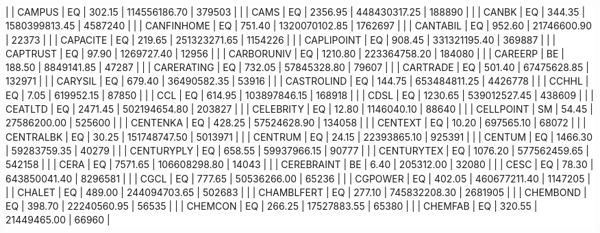 |  | CAMPUS | EQ | 302.15 | 114556186.70 | 379503 |
|  | CAMS | EQ | 2356.95 | 448430317.25 | 188890 |
|  | CANBK | EQ | 344.35 | 1580399813.45 | 4587240 |
|  | CANFINHOME | EQ | 751.40 | 1320070102.85 | 1762697 |
|  | CANTABIL | EQ | 952.60 | 21746600.90 | 22373 |
|  | CAPACITE | EQ | 219.65 | 251323271.65 | 1154226 |
|  | CAPLIPOINT | EQ | 908.45 | 331321195.40 | 369887 |
|  | CAPTRUST | EQ | 97.90 | 1269727.40 | 12956 |
|  | CARBORUNIV | EQ | 1210.80 | 223364758.20 | 184080 |
|  | CAREERP | BE | 188.50 | 8849141.85 | 47287 |
|  | CARERATING | EQ | 732.05 | 57845328.80 | 79607 |
|  | CARTRADE | EQ | 501.40 | 67475628.85 | 132971 |
|  | CARYSIL | EQ | 679.40 | 36490582.35 | 53916 |
|  | CASTROLIND | EQ | 144.75 | 653484811.25 | 4426778 |
|  | CCHHL | EQ | 7.05 | 619952.15 | 87850 |
|  | CCL | EQ | 614.95 | 103897846.15 | 168918 |
|  | CDSL | EQ | 1230.65 | 539012527.45 | 438609 |
|  | CEATLTD | EQ | 2471.45 | 502194654.80 | 203827 |
|  | CELEBRITY | EQ | 12.80 | 1146040.10 | 88640 |
|  | CELLPOINT | SM | 54.45 | 27586200.00 | 525600 |
|  | CENTENKA | EQ | 428.25 | 57524628.90 | 134058 |
|  | CENTEXT | EQ | 10.20 | 697565.10 | 68072 |
|  | CENTRALBK | EQ | 30.25 | 151748747.50 | 5013971 |
|  | CENTRUM | EQ | 24.15 | 22393865.10 | 925391 |
|  | CENTUM | EQ | 1466.30 | 59283759.35 | 40279 |
|  | CENTURYPLY | EQ | 658.55 | 59937966.15 | 90777 |
|  | CENTURYTEX | EQ | 1076.20 | 577562459.65 | 542158 |
|  | CERA | EQ | 7571.65 | 106608298.80 | 14043 |
|  | CEREBRAINT | BE | 6.40 | 205312.00 | 32080 |
|  | CESC | EQ | 78.30 | 643850041.40 | 8296581 |
|  | CGCL | EQ | 777.65 | 50536266.00 | 65236 |
|  | CGPOWER | EQ | 402.05 | 460677211.40 | 1147205 |
|  | CHALET | EQ | 489.00 | 244094703.65 | 502683 |
|  | CHAMBLFERT | EQ | 277.10 | 745832208.30 | 2681905 |
|  | CHEMBOND | EQ | 398.70 | 22240560.95 | 56535 |
|  | CHEMCON | EQ | 266.25 | 17527883.55 | 65380 |
|  | CHEMFAB | EQ | 320.55 | 21449465.00 | 66960 |